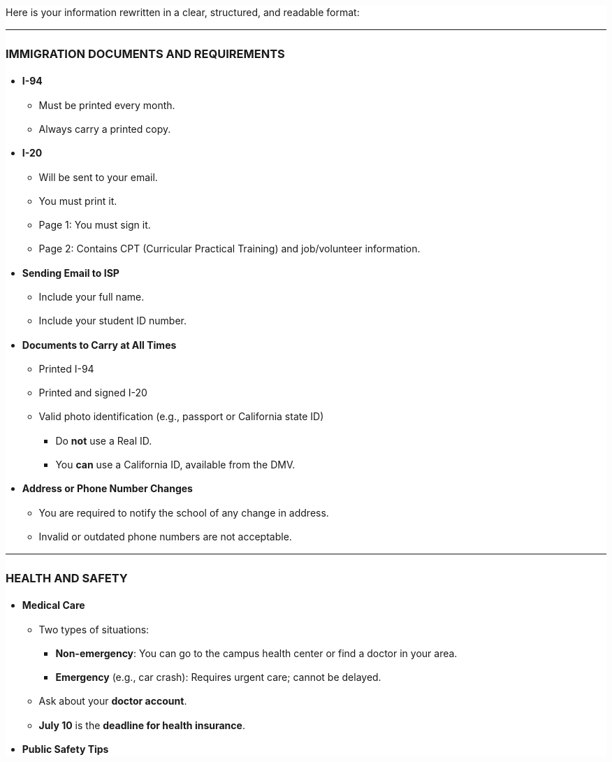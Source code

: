 Here is your information rewritten in a clear, structured, and readable format:

---

### **IMMIGRATION DOCUMENTS AND REQUIREMENTS**

- **I-94**
    
    - Must be printed every month.
        
    - Always carry a printed copy.
        
- **I-20**
    
    - Will be sent to your email.
        
    - You must print it.
        
    - Page 1: You must sign it.
        
    - Page 2: Contains CPT (Curricular Practical Training) and job/volunteer information.
        
- **Sending Email to ISP**
    
    - Include your full name.
        
    - Include your student ID number.
        
- **Documents to Carry at All Times**
    
    - Printed I-94
        
    - Printed and signed I-20
        
    - Valid photo identification (e.g., passport or California state ID)
        
        - Do **not** use a Real ID.
            
        - You **can** use a California ID, available from the DMV.
            
- **Address or Phone Number Changes**
    
    - You are required to notify the school of any change in address.
        
    - Invalid or outdated phone numbers are not acceptable.
        

---

### **HEALTH AND SAFETY**

- **Medical Care**
    
    - Two types of situations:
        
        - **Non-emergency**: You can go to the campus health center or find a doctor in your area.
            
        - **Emergency** (e.g., car crash): Requires urgent care; cannot be delayed.
            
    - Ask about your **doctor account**.
        
    - **July 10** is the **deadline for health insurance**.
        
- **Public Safety Tips**
    